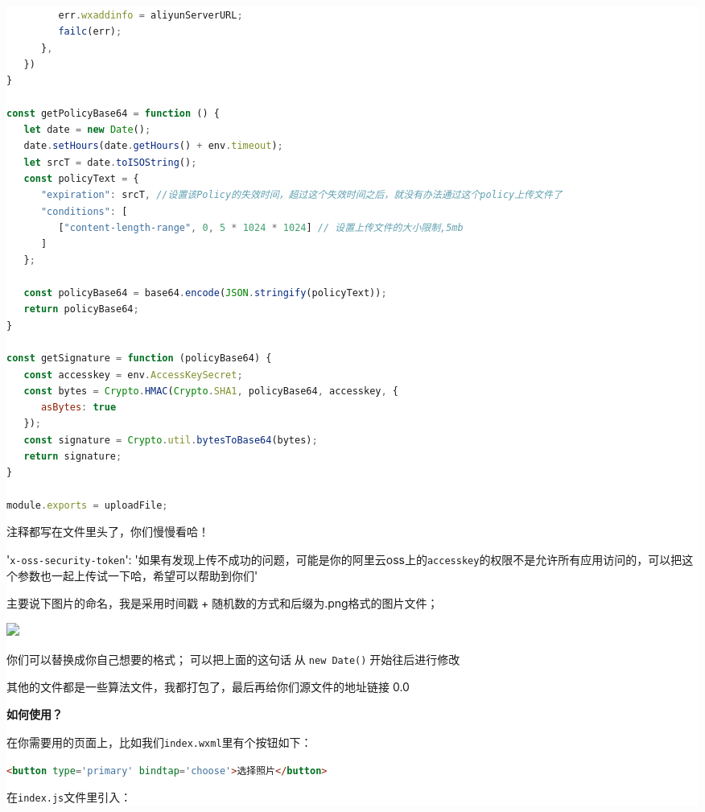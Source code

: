 ``` javascript
         err.wxaddinfo = aliyunServerURL;
         failc(err);
      },
   })
}
 
const getPolicyBase64 = function () {
   let date = new Date();
   date.setHours(date.getHours() + env.timeout);
   let srcT = date.toISOString();
   const policyText = {
      "expiration": srcT, //设置该Policy的失效时间，超过这个失效时间之后，就没有办法通过这个policy上传文件了 
      "conditions": [
         ["content-length-range", 0, 5 * 1024 * 1024] // 设置上传文件的大小限制,5mb
      ]
   };
 
   const policyBase64 = base64.encode(JSON.stringify(policyText));
   return policyBase64;
}
 
const getSignature = function (policyBase64) {
   const accesskey = env.AccessKeySecret;
   const bytes = Crypto.HMAC(Crypto.SHA1, policyBase64, accesskey, {
      asBytes: true
   });
   const signature = Crypto.util.bytesToBase64(bytes);
   return signature;
}
 
module.exports = uploadFile;
```

注释都写在文件里头了，你们慢慢看哈！

'`x-oss-security-token`': '如果有发现上传不成功的问题，可能是你的阿里云oss上的`accesskey`的权限不是允许所有应用访问的，可以把这个参数也一起上传试一下哈，希望可以帮助到你们'

主要说下图片的命名，我是采用时间戳 + 随机数的方式和后缀为.png格式的图片文件；

![](name.png)

你们可以替换成你自己想要的格式； 可以把上面的这句话 从 `new Date()` 开始往后进行修改

其他的文件都是一些算法文件，我都打包了，最后再给你们源文件的地址链接 0.0

**如何使用？**

在你需要用的页面上，比如我们`index.wxml`里有个按钮如下：

``` html
<button type='primary' bindtap='choose'>选择照片</button>
```

在`index.js`文件里引入：
